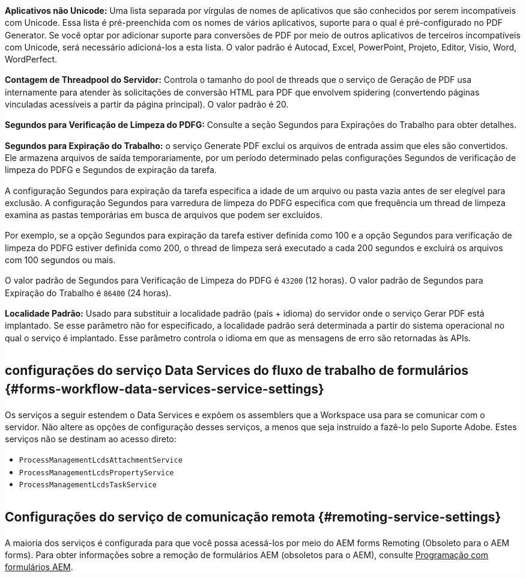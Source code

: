 **Aplicativos não Unicode:** Uma lista separada por vírgulas de nomes de aplicativos que são conhecidos por serem incompatíveis com Unicode. Essa lista é pré-preenchida com os nomes de vários aplicativos, suporte para o qual é pré-configurado no PDF Generator. Se você optar por adicionar suporte para conversões de PDF por meio de outros aplicativos de terceiros incompatíveis com Unicode, será necessário adicioná-los a esta lista. O valor padrão é Autocad, Excel, PowerPoint, Projeto, Editor, Visio, Word, WordPerfect.

**Contagem de Threadpool do Servidor:** Controla o tamanho do pool de threads que o serviço de Geração de PDF usa internamente para atender às solicitações de conversão HTML para PDF que envolvem spidering (convertendo páginas vinculadas acessíveis a partir da página principal). O valor padrão é 20.

**Segundos para Verificação de Limpeza do PDFG:** Consulte a seção Segundos para Expirações do Trabalho para obter detalhes.

**Segundos para Expiração do Trabalho:** o serviço Generate PDF exclui os arquivos de entrada assim que eles são convertidos. Ele armazena arquivos de saída temporariamente, por um período determinado pelas configurações Segundos de verificação de limpeza do PDFG e Segundos de expiração da tarefa.

A configuração Segundos para expiração da tarefa especifica a idade de um arquivo ou pasta vazia antes de ser elegível para exclusão. A configuração Segundos para varredura de limpeza do PDFG especifica com que frequência um thread de limpeza examina as pastas temporárias em busca de arquivos que podem ser excluídos.

Por exemplo, se a opção Segundos para expiração da tarefa estiver definida como 100 e a opção Segundos para verificação de limpeza do PDFG estiver definida como 200, o thread de limpeza será executado a cada 200 segundos e excluirá os arquivos com 100 segundos ou mais.

O valor padrão de Segundos para Verificação de Limpeza do PDFG é `43200` (12 horas). O valor padrão de Segundos para Expiração do Trabalho é `86400` (24 horas).

**Localidade Padrão:** Usado para substituir a localidade padrão (país + idioma) do servidor onde o serviço Gerar PDF está implantado. Se esse parâmetro não for especificado, a localidade padrão será determinada a partir do sistema operacional no qual o serviço é implantado. Esse parâmetro controla o idioma em que as mensagens de erro são retornadas às APIs.

## configurações do serviço Data Services do fluxo de trabalho de formulários {#forms-workflow-data-services-service-settings}

Os serviços a seguir estendem o Data Services e expõem os assemblers que a Workspace usa para se comunicar com o servidor. Não altere as opções de configuração desses serviços, a menos que seja instruído a fazê-lo pelo Suporte Adobe. Estes serviços não se destinam ao acesso direto:

* `ProcessManagementLcdsAttachmentService`
* `ProcessManagementLcdsPropertyService`
* `ProcessManagementLcdsTaskService`

## Configurações do serviço de comunicação remota {#remoting-service-settings}

A maioria dos serviços é configurada para que você possa acessá-los por meio do AEM forms Remoting (Obsoleto para o AEM forms). Para obter informações sobre a remoção de formulários AEM (obsoletos para o AEM), consulte [Programação com formulários AEM](https://adobe.com/go/learn_aemforms_programming_63).
